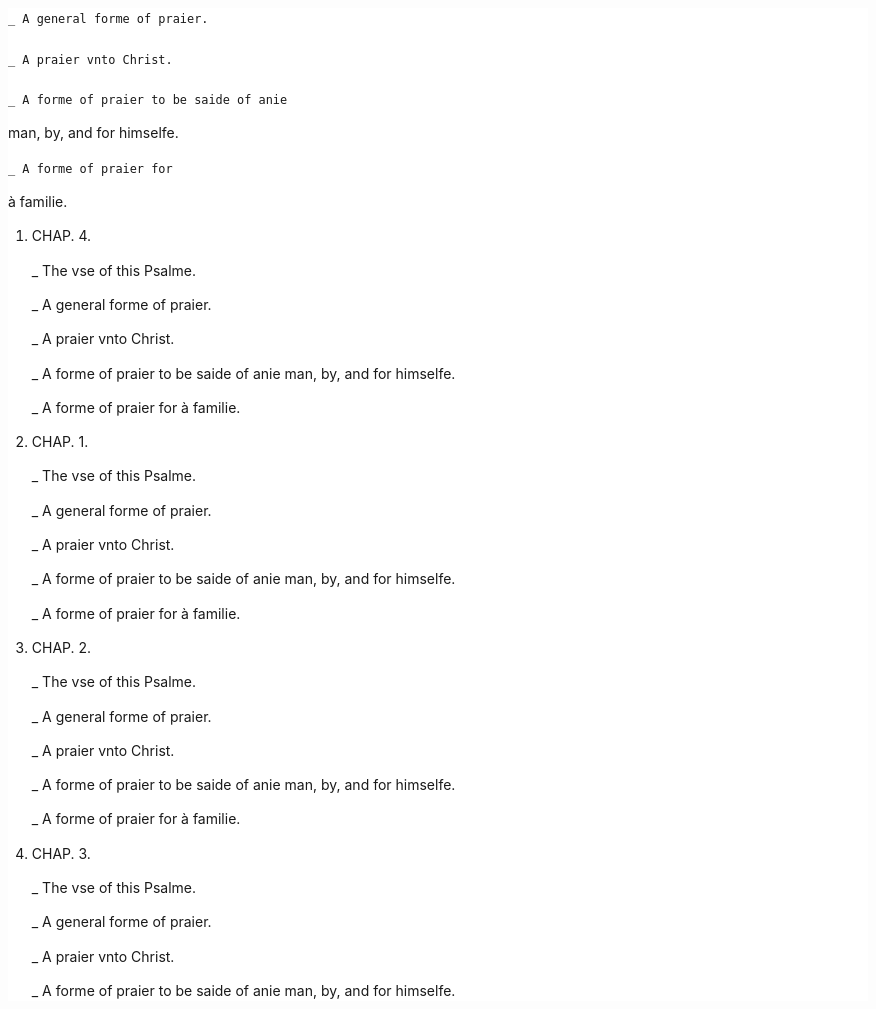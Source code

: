     _ A general forme of praier.

    _ A praier vnto Christ.

    _ A forme of praier to be saide of anie
man, by, and for himselfe.

    _ A forme of praier for
à familie.

1. CHAP. 4.

    _ The vse of this Psalme.

    _ A general forme of praier.

    _ A praier vnto Christ.

    _ A forme of praier to be saide of anie
man, by, and for himselfe.

    _ A forme of praier for
à familie.

1. CHAP. 1.

    _ The vse of this Psalme.

    _ A general forme of praier.

    _ A praier vnto Christ.

    _ A forme of praier to be saide of anie
man, by, and for himselfe.

    _ A forme of praier for
à familie.

1. CHAP. 2.

    _ The vse of this Psalme.

    _ A general forme of praier.

    _ A praier vnto Christ.

    _ A forme of praier to be saide of anie
man, by, and for himselfe.

    _ A forme of praier for
à familie.

1. CHAP. 3.

    _ The vse of this Psalme.

    _ A general forme of praier.

    _ A praier vnto Christ.

    _ A forme of praier to be saide of anie
man, by, and for himselfe.
